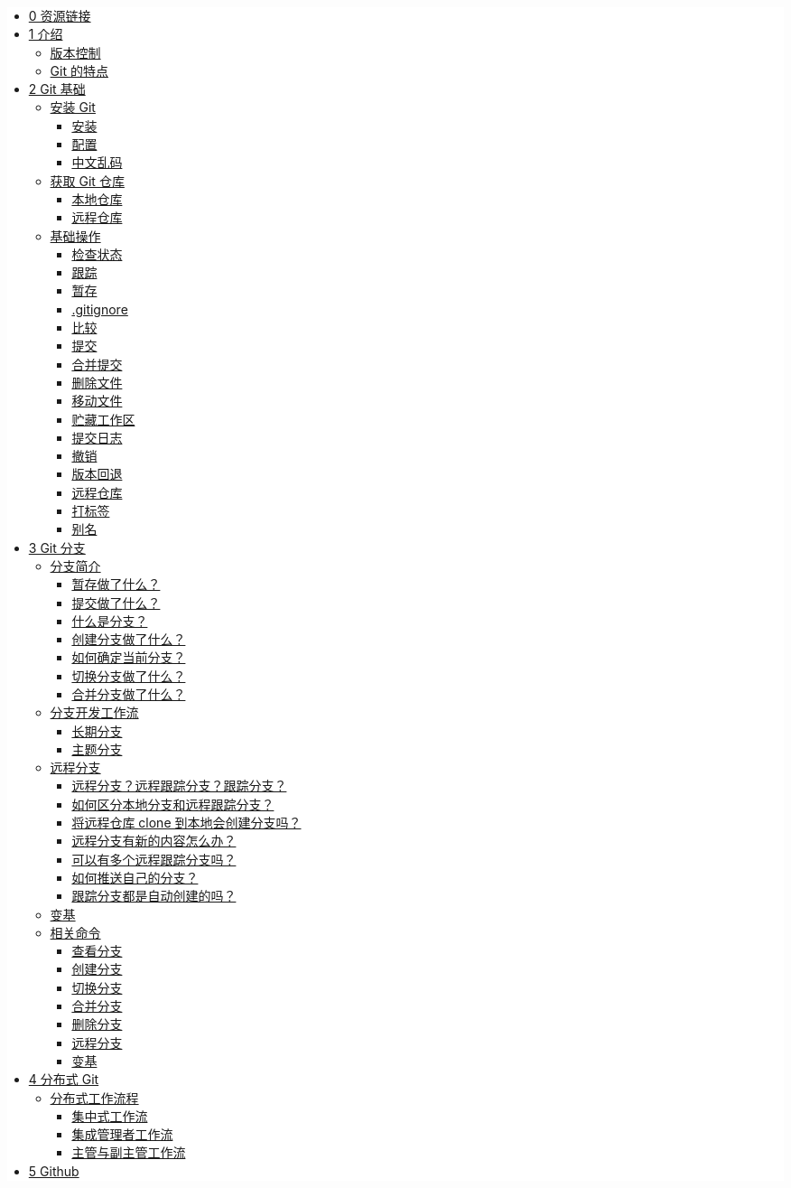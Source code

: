 - [0 资源链接](#0-资源链接)
- [1 介绍](#1-介绍)
  - [版本控制](#版本控制)
  - [Git 的特点](#git-的特点)
- [2 Git 基础](#2-git-基础)
  - [安装 Git](#安装-git)
    - [安装](#安装)
    - [配置](#配置)
    - [中文乱码](#中文乱码)
  - [获取 Git 仓库](#获取-git-仓库)
    - [本地仓库](#本地仓库)
    - [远程仓库](#远程仓库)
  - [基础操作](#基础操作)
    - [检查状态](#检查状态)
    - [跟踪](#跟踪)
    - [暂存](#暂存)
    - [.gitignore](#gitignore)
    - [比较](#比较)
    - [提交](#提交)
    - [合并提交](#合并提交)
    - [删除文件](#删除文件)
    - [移动文件](#移动文件)
    - [贮藏工作区](#贮藏工作区)
    - [提交日志](#提交日志)
    - [撤销](#撤销)
    - [版本回退](#版本回退)
    - [远程仓库](#远程仓库-1)
    - [打标签](#打标签)
    - [别名](#别名)
- [3 Git 分支](#3-git-分支)
  - [分支简介](#分支简介)
    - [暂存做了什么？](#暂存做了什么)
    - [提交做了什么？](#提交做了什么)
    - [什么是分支？](#什么是分支)
    - [创建分支做了什么？](#创建分支做了什么)
    - [如何确定当前分支？](#如何确定当前分支)
    - [切换分支做了什么？](#切换分支做了什么)
    - [合并分支做了什么？](#合并分支做了什么)
  - [分支开发工作流](#分支开发工作流)
    - [长期分支](#长期分支)
    - [主题分支](#主题分支)
  - [远程分支](#远程分支)
    - [远程分支？远程跟踪分支？跟踪分支？](#远程分支远程跟踪分支跟踪分支)
    - [如何区分本地分支和远程跟踪分支？](#如何区分本地分支和远程跟踪分支)
    - [将远程仓库 clone 到本地会创建分支吗？](#将远程仓库-clone-到本地会创建分支吗)
    - [远程分支有新的内容怎么办？](#远程分支有新的内容怎么办)
    - [可以有多个远程跟踪分支吗？](#可以有多个远程跟踪分支吗)
    - [如何推送自己的分支？](#如何推送自己的分支)
    - [跟踪分支都是自动创建的吗？](#跟踪分支都是自动创建的吗)
  - [变基](#变基)
  - [相关命令](#相关命令)
    - [查看分支](#查看分支)
    - [创建分支](#创建分支)
    - [切换分支](#切换分支)
    - [合并分支](#合并分支)
    - [删除分支](#删除分支)
    - [远程分支](#远程分支-1)
    - [变基](#变基-1)
- [4 分布式 Git](#4-分布式-git)
  - [分布式工作流程](#分布式工作流程)
    - [集中式工作流](#集中式工作流)
    - [集成管理者工作流](#集成管理者工作流)
    - [主管与副主管工作流](#主管与副主管工作流)
- [5 Github](#5-github)